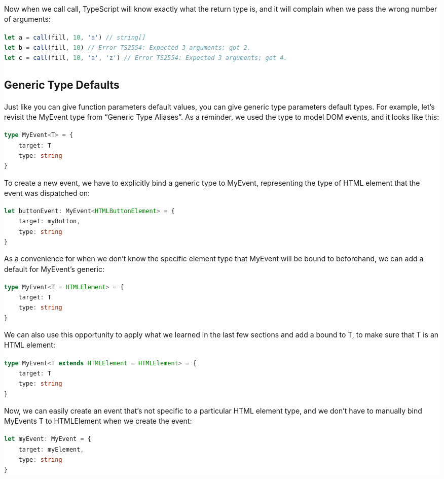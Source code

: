Now when we call call, TypeScript will know exactly what the return type is, and it will complain when we pass the wrong number of arguments:

```TypeScript
let a = call(fill, 10, 'a') // string[]
let b = call(fill, 10) // Error TS2554: Expected 3 arguments; got 2.
let c = call(fill, 10, 'a', 'z') // Error TS2554: Expected 3 arguments; got 4.
```

## Generic Type Defaults

Just like you can give function parameters default values, you can give generic type parameters default types. For example, let’s revisit the MyEvent type from “Generic Type Aliases”. As a reminder, we used the type to model DOM events, and it looks like this:

```TypeScript
type MyEvent<T> = {
    target: T
    type: string
}
```

To create a new event, we have to explicitly bind a generic type to MyEvent, representing the type of HTML element that the event was dispatched on:

```TypeScript
let buttonEvent: MyEvent<HTMLButtonElement> = {
    target: myButton,
    type: string
}
```

As a convenience for when we don’t know the specific element type that MyEvent will be bound to beforehand, we can add a default for MyEvent’s generic:

```TypeScript
type MyEvent<T = HTMLElement> = {
    target: T
    type: string
}
```

We can also use this opportunity to apply what we learned in the last few sections and add a bound to T, to make sure that T is an HTML element:

```TypeScript
type MyEvent<T extends HTMLElement = HTMLElement> = {
    target: T
    type: string
}
```

Now, we can easily create an event that’s not specific to a particular HTML element type, and we don’t have to manually bind MyEvents T to HTMLElement when we create the event:

```TypeScript
let myEvent: MyEvent = {
    target: myElement,
    type: string
}
```
